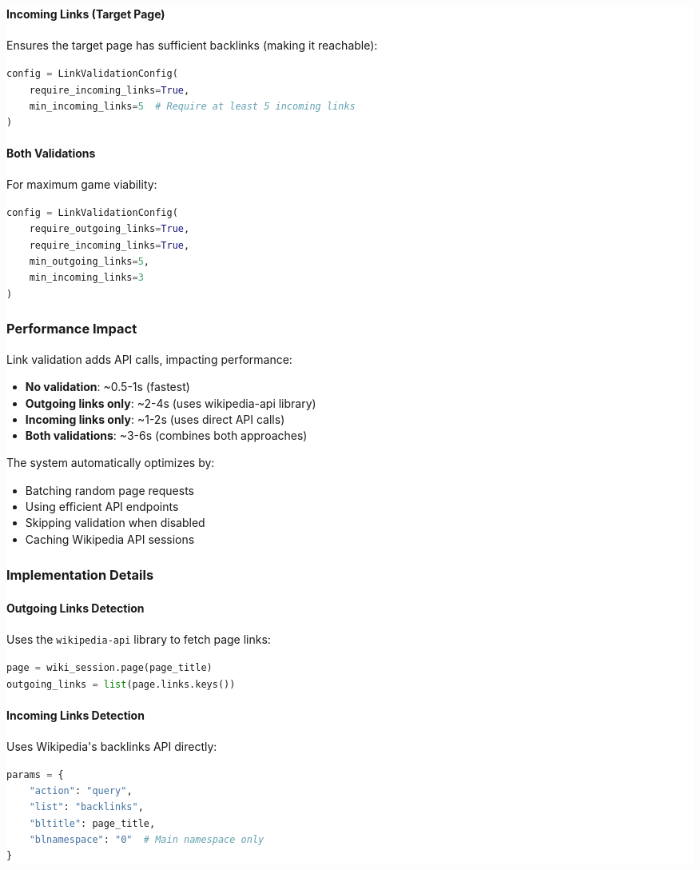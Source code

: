 #### Incoming Links (Target Page)  
Ensures the target page has sufficient backlinks (making it reachable):

```python
config = LinkValidationConfig(
    require_incoming_links=True,
    min_incoming_links=5  # Require at least 5 incoming links
)
```

#### Both Validations
For maximum game viability:

```python
config = LinkValidationConfig(
    require_outgoing_links=True,
    require_incoming_links=True,
    min_outgoing_links=5,
    min_incoming_links=3
)
```

### Performance Impact

Link validation adds API calls, impacting performance:

- **No validation**: ~0.5-1s (fastest)
- **Outgoing links only**: ~2-4s (uses wikipedia-api library)
- **Incoming links only**: ~1-2s (uses direct API calls)
- **Both validations**: ~3-6s (combines both approaches)

The system automatically optimizes by:
- Batching random page requests
- Using efficient API endpoints
- Skipping validation when disabled
- Caching Wikipedia API sessions

### Implementation Details

#### Outgoing Links Detection
Uses the `wikipedia-api` library to fetch page links:

```python
page = wiki_session.page(page_title)
outgoing_links = list(page.links.keys())
```

#### Incoming Links Detection  
Uses Wikipedia's backlinks API directly:

```python
params = {
    "action": "query",
    "list": "backlinks", 
    "bltitle": page_title,
    "blnamespace": "0"  # Main namespace only
}
```
